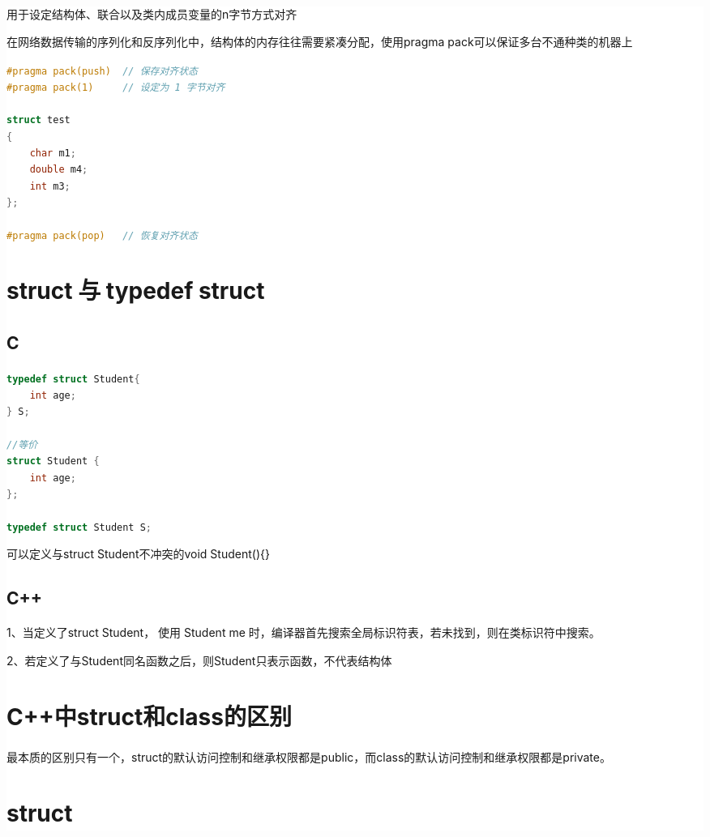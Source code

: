 用于设定结构体、联合以及类内成员变量的n字节方式对齐

在网络数据传输的序列化和反序列化中，结构体的内存往往需要紧凑分配，使用pragma pack可以保证多台不通种类的机器上

```c++
#pragma pack(push)  // 保存对齐状态
#pragma pack(1)     // 设定为 1 字节对齐

struct test
{
    char m1;
    double m4;
    int m3;
};

#pragma pack(pop)   // 恢复对齐状态
```



# struct 与 typedef struct

## C

```c
typedef struct Student{
    int age;
} S;

//等价
struct Student { 
    int age; 
};

typedef struct Student S;
```

可以定义与struct Student不冲突的void Student(){}

## C++

1、当定义了struct Student， 使用 Student me 时，编译器首先搜索全局标识符表，若未找到，则在类标识符中搜索。

2、若定义了与Student同名函数之后，则Student只表示函数，不代表结构体



# C++中struct和class的区别

最本质的区别只有一个，struct的默认访问控制和继承权限都是public，而class的默认访问控制和继承权限都是private。

# struct
